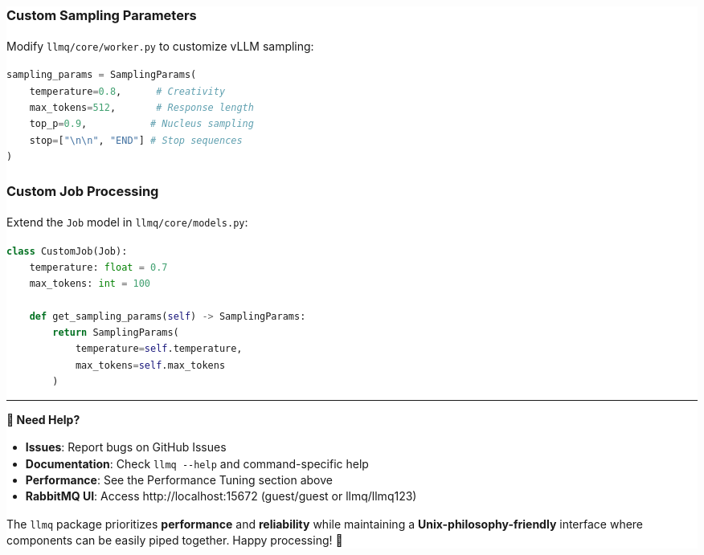 ### Custom Sampling Parameters

Modify `llmq/core/worker.py` to customize vLLM sampling:

```python
sampling_params = SamplingParams(
    temperature=0.8,      # Creativity
    max_tokens=512,       # Response length
    top_p=0.9,           # Nucleus sampling
    stop=["\n\n", "END"] # Stop sequences
)
```

### Custom Job Processing

Extend the `Job` model in `llmq/core/models.py`:

```python
class CustomJob(Job):
    temperature: float = 0.7
    max_tokens: int = 100
    
    def get_sampling_params(self) -> SamplingParams:
        return SamplingParams(
            temperature=self.temperature,
            max_tokens=self.max_tokens
        )
```

---

**🎯 Need Help?**

- **Issues**: Report bugs on GitHub Issues
- **Documentation**: Check `llmq --help` and command-specific help
- **Performance**: See the Performance Tuning section above
- **RabbitMQ UI**: Access http://localhost:15672 (guest/guest or llmq/llmq123)

The `llmq` package prioritizes **performance** and **reliability** while maintaining a **Unix-philosophy-friendly** interface where components can be easily piped together. Happy processing! 🚀